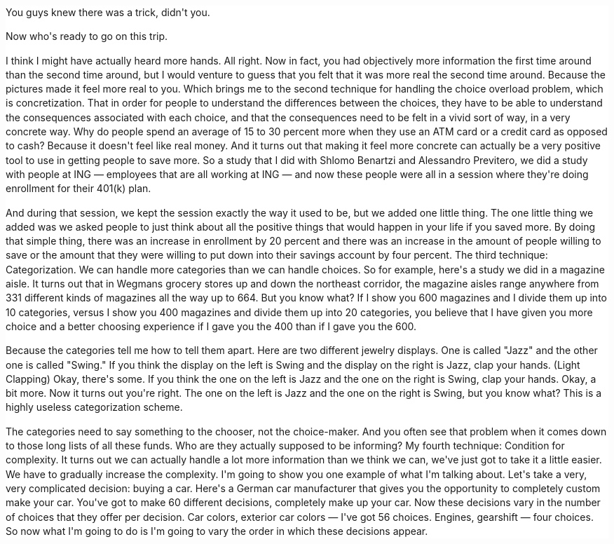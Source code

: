You guys knew there was a trick, didn't you. 

Now who's ready to go on this trip. 

I think I might have actually heard more hands. All right. Now in fact, you had objectively
more information the first time around than the second time around, but I would venture to
guess that you felt that it was more real the second time around. Because the pictures
made it feel more real to you. Which brings me to the second technique for handling the
choice overload problem, which is concretization. That in order for people to understand
the differences between the choices, they have to be able to understand the consequences
associated with each choice, and that the consequences need to be felt in a vivid sort of
way, in a very concrete way. Why do people spend an average of 15 to 30 percent more when
they use an ATM card or a credit card as opposed to cash? Because it doesn't feel like
real money. And it turns out that making it feel more concrete can actually be a very
positive tool to use in getting people to save more. So a study that I did with Shlomo
Benartzi and Alessandro Previtero, we did a study with people at ING — employees that are
all working at ING — and now these people were all in a session where they're doing
enrollment for their 401(k) plan.

And during that session, we kept the session exactly the way it used to be, but we added
one little thing. The one little thing we added was we asked people to just think about
all the positive things that would happen in your life if you saved more. By doing that
simple thing, there was an increase in enrollment by 20 percent and there was an increase
in the amount of people willing to save or the amount that they were willing to put down
into their savings account by four percent. The third technique: Categorization. We can
handle more categories than we can handle choices. So for example, here's a study we did
in a magazine aisle. It turns out that in Wegmans grocery stores up and down the northeast
corridor, the magazine aisles range anywhere from 331 different kinds of magazines all the
way up to 664. But you know what? If I show you 600 magazines and I divide them up into 10
categories, versus I show you 400 magazines and divide them up into 20 categories, you
believe that I have given you more choice and a better choosing experience if I gave you
the 400 than if I gave you the 600.

Because the categories tell me how to tell them apart. Here are two different jewelry
displays. One is called "Jazz" and the other one is called "Swing." If you think the
display on the left is Swing and the display on the right is Jazz, clap your hands. (Light
Clapping) Okay, there's some. If you think the one on the left is Jazz and the one on the
right is Swing, clap your hands. Okay, a bit more. Now it turns out you're right. The one
on the left is Jazz and the one on the right is Swing, but you know what? This is a highly
useless categorization scheme. 

The categories need to say something to the chooser, not the choice-maker. And you often
see that problem when it comes down to those long lists of all these funds. Who are they
actually supposed to be informing? My fourth technique: Condition for complexity. It turns
out we can actually handle a lot more information than we think we can, we've just got to
take it a little easier. We have to gradually increase the complexity. I'm going to show
you one example of what I'm talking about. Let's take a very, very complicated decision:
buying a car. Here's a German car manufacturer that gives you the opportunity to
completely custom make your car. You've got to make 60 different decisions, completely
make up your car. Now these decisions vary in the number of choices that they offer per
decision. Car colors, exterior car colors — I've got 56 choices. Engines, gearshift — four
choices. So now what I'm going to do is I'm going to vary the order in which these
decisions appear.
